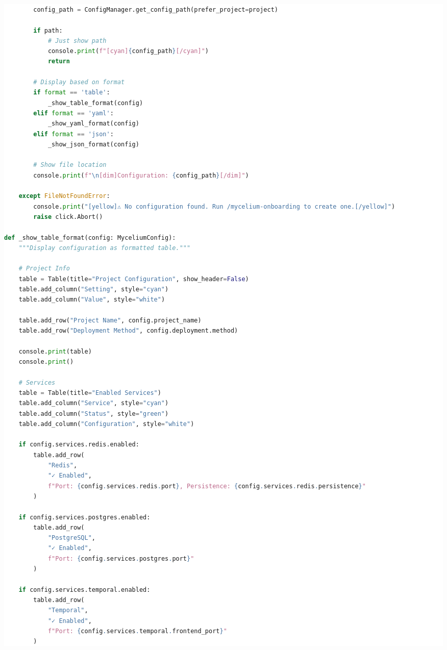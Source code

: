 ```python
        config_path = ConfigManager.get_config_path(prefer_project=project)

        if path:
            # Just show path
            console.print(f"[cyan]{config_path}[/cyan]")
            return

        # Display based on format
        if format == 'table':
            _show_table_format(config)
        elif format == 'yaml':
            _show_yaml_format(config)
        elif format == 'json':
            _show_json_format(config)

        # Show file location
        console.print(f"\n[dim]Configuration: {config_path}[/dim]")

    except FileNotFoundError:
        console.print("[yellow]⚠ No configuration found. Run /mycelium-onboarding to create one.[/yellow]")
        raise click.Abort()

def _show_table_format(config: MyceliumConfig):
    """Display configuration as formatted table."""

    # Project Info
    table = Table(title="Project Configuration", show_header=False)
    table.add_column("Setting", style="cyan")
    table.add_column("Value", style="white")

    table.add_row("Project Name", config.project_name)
    table.add_row("Deployment Method", config.deployment.method)

    console.print(table)
    console.print()

    # Services
    table = Table(title="Enabled Services")
    table.add_column("Service", style="cyan")
    table.add_column("Status", style="green")
    table.add_column("Configuration", style="white")

    if config.services.redis.enabled:
        table.add_row(
            "Redis",
            "✓ Enabled",
            f"Port: {config.services.redis.port}, Persistence: {config.services.redis.persistence}"
        )

    if config.services.postgres.enabled:
        table.add_row(
            "PostgreSQL",
            "✓ Enabled",
            f"Port: {config.services.postgres.port}"
        )

    if config.services.temporal.enabled:
        table.add_row(
            "Temporal",
            "✓ Enabled",
            f"Port: {config.services.temporal.frontend_port}"
        )
```